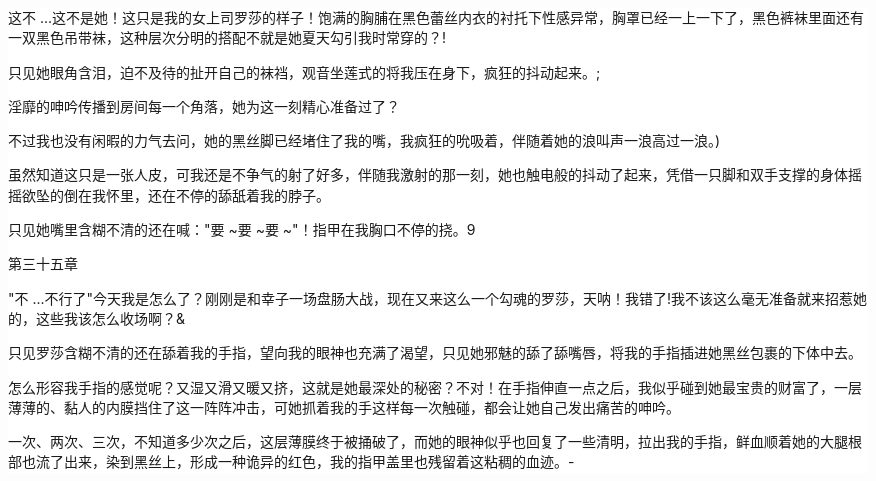 





这不 ...这不是她！这只是我的女上司罗莎的样子！饱满的胸脯在黑色蕾丝内衣的衬托下性感异常，胸罩已经一上一下了，黑色裤袜里面还有一双黑色吊带袜，这种层次分明的搭配不就是她夏天勾引我时常穿的？!







只见她眼角含泪，迫不及待的扯开自己的袜裆，观音坐莲式的将我压在身下，疯狂的抖动起来。;





淫靡的呻吟传播到房间每一个角落，她为这一刻精心准备过了？







不过我也没有闲暇的力气去问，她的黑丝脚已经堵住了我的嘴，我疯狂的吮吸着，伴随着她的浪叫声一浪高过一浪。)





虽然知道这只是一张人皮，可我还是不争气的射了好多，伴随我激射的那一刻，她也触电般的抖动了起来，凭借一只脚和双手支撑的身体摇摇欲坠的倒在我怀里，还在不停的舔舐着我的脖子。



只见她嘴里含糊不清的还在喊："要 ~要 ~要 ~"！指甲在我胸口不停的挠。9



第三十五章







"不 ...不行了"今天我是怎么了？刚刚是和幸子一场盘肠大战，现在又来这么一个勾魂的罗莎，天呐！我错了!我不该这么毫无准备就来招惹她的，这些我该怎么收场啊？&





只见罗莎含糊不清的还在舔着我的手指，望向我的眼神也充满了渴望，只见她邪魅的舔了舔嘴唇，将我的手指插进她黑丝包裹的下体中去。







怎么形容我手指的感觉呢？又湿又滑又暖又挤，这就是她最深处的秘密？不对！在手指伸直一点之后，我似乎碰到她最宝贵的财富了，一层薄薄的、黏人的内膜挡住了这一阵阵冲击，可她抓着我的手这样每一次触碰，都会让她自己发出痛苦的呻吟。







一次、两次、三次，不知道多少次之后，这层薄膜终于被捅破了，而她的眼神似乎也回复了一些清明，拉出我的手指，鲜血顺着她的大腿根部也流了出来，染到黑丝上，形成一种诡异的红色，我的指甲盖里也残留着这粘稠的血迹。-






